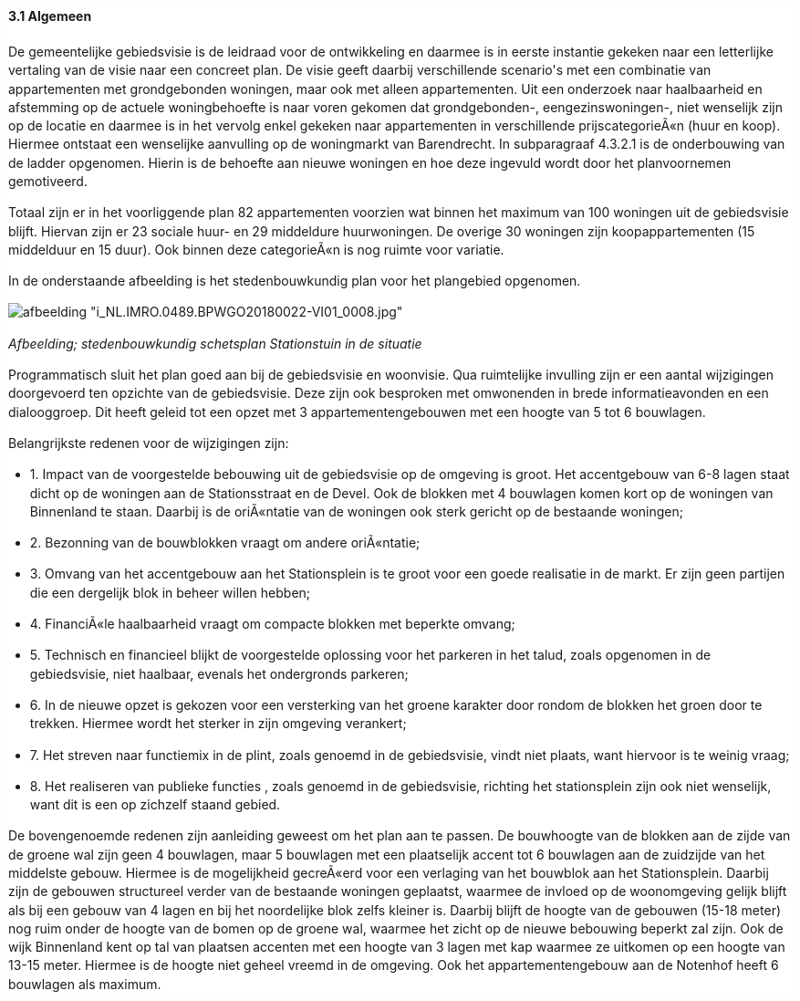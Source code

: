 #### 3\.1 Algemeen

De gemeentelijke gebiedsvisie is de leidraad voor de ontwikkeling en daarmee is in eerste instantie gekeken naar een letterlijke vertaling van de visie naar een concreet plan. De visie geeft daarbij verschillende scenario's met een combinatie van appartementen met grondgebonden woningen, maar ook met alleen appartementen. Uit een onderzoek naar haalbaarheid en afstemming op de actuele woningbehoefte is naar voren gekomen dat grondgebonden\-, eengezinswoningen\-, niet wenselijk zijn op de locatie en daarmee is in het vervolg enkel gekeken naar appartementen in verschillende prijscategorieÃ«n (huur en koop). Hiermee ontstaat een wenselijke aanvulling op de woningmarkt van Barendrecht. In subparagraaf 4\.3\.2\.1 is de onderbouwing van de ladder opgenomen. Hierin is de behoefte aan nieuwe woningen en hoe deze ingevuld wordt door het planvoornemen gemotiveerd.

Totaal zijn er in het voorliggende plan 82 appartementen voorzien wat binnen het maximum van 100 woningen uit de gebiedsvisie blijft. Hiervan zijn er 23 sociale huur\- en 29 middeldure huurwoningen. De overige 30 woningen zijn koopappartementen (15 middelduur en 15 duur). Ook binnen deze categorieÃ«n is nog ruimte voor variatie.

In de onderstaande afbeelding is het stedenbouwkundig plan voor het plangebied opgenomen.

![afbeelding "i_NL.IMRO.0489.BPWGO20180022-VI01_0008.jpg"](i_NL.IMRO.0489.BPWGO20180022-VI01_0008.jpg)

*Afbeelding; stedenbouwkundig schetsplan Stationstuin in de situatie*

Programmatisch sluit het plan goed aan bij de gebiedsvisie en woonvisie. Qua ruimtelijke invulling zijn er een aantal wijzigingen doorgevoerd ten opzichte van de gebiedsvisie. Deze zijn ook besproken met omwonenden in brede informatieavonden en een dialooggroep. Dit heeft geleid tot een opzet met 3 appartementengebouwen met een hoogte van 5 tot 6 bouwlagen.

Belangrijkste redenen voor de wijzigingen zijn:

* 1\. Impact van de voorgestelde bebouwing uit de gebiedsvisie op de omgeving is groot. Het accentgebouw van 6\-8 lagen staat dicht op de woningen aan de Stationsstraat en de Devel. Ook de blokken met 4 bouwlagen komen kort op de woningen van Binnenland te staan. Daarbij is de oriÃ«ntatie van de woningen ook sterk gericht op de bestaande woningen;

* 2\. Bezonning van de bouwblokken vraagt om andere oriÃ«ntatie;

* 3\. Omvang van het accentgebouw aan het Stationsplein is te groot voor een goede realisatie in de markt. Er zijn geen partijen die een dergelijk blok in beheer willen hebben;

* 4\. FinanciÃ«le haalbaarheid vraagt om compacte blokken met beperkte omvang;

* 5\. Technisch en financieel blijkt de voorgestelde oplossing voor het parkeren in het talud, zoals opgenomen in de gebiedsvisie, niet haalbaar, evenals het ondergronds parkeren;

* 6\. In de nieuwe opzet is gekozen voor een versterking van het groene karakter door rondom de blokken het groen door te trekken. Hiermee wordt het sterker in zijn omgeving verankert;

* 7\. Het streven naar functiemix in de plint, zoals genoemd in de gebiedsvisie, vindt niet plaats, want hiervoor is te weinig vraag;

* 8\. Het realiseren van publieke functies , zoals genoemd in de gebiedsvisie, richting het stationsplein zijn ook niet wenselijk, want dit is een op zichzelf staand gebied.

De bovengenoemde redenen zijn aanleiding geweest om het plan aan te passen. De bouwhoogte van de blokken aan de zijde van de groene wal zijn geen 4 bouwlagen, maar 5 bouwlagen met een plaatselijk accent tot 6 bouwlagen aan de zuidzijde van het middelste gebouw. Hiermee is de mogelijkheid gecreÃ«erd voor een verlaging van het bouwblok aan het Stationsplein. Daarbij zijn de gebouwen structureel verder van de bestaande woningen geplaatst, waarmee de invloed op de woonomgeving gelijk blijft als bij een gebouw van 4 lagen en bij het noordelijke blok zelfs kleiner is. Daarbij blijft de hoogte van de gebouwen (15\-18 meter) nog ruim onder de hoogte van de bomen op de groene wal, waarmee het zicht op de nieuwe bebouwing beperkt zal zijn. Ook de wijk Binnenland kent op tal van plaatsen accenten met een hoogte van 3 lagen met kap waarmee ze uitkomen op een hoogte van 13\-15 meter. Hiermee is de hoogte niet geheel vreemd in de omgeving. Ook het appartementengebouw aan de Notenhof heeft 6 bouwlagen als maximum.
